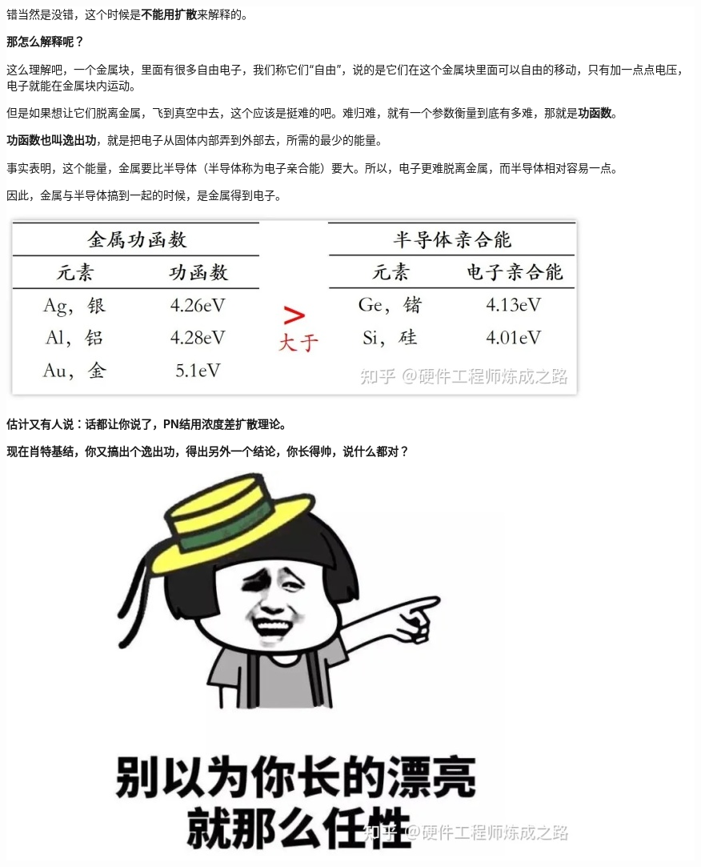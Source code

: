 

错当然是没错，这个时候是**不能用扩散**来解释的。

**那怎么解释呢？**

这么理解吧，一个金属块，里面有很多自由电子，我们称它们“自由”，说的是它们在这个金属块里面可以自由的移动，只有加一点点电压，电子就能在金属块内运动。

但是如果想让它们脱离金属，飞到真空中去，这个应该是挺难的吧。难归难，就有一个参数衡量到底有多难，那就是**功函数**。

**功函数也叫逸出功**，就是把电子从固体内部弄到外部去，所需的最少的能量。

事实表明，这个能量，金属要比半导体（半导体称为电子亲合能）要大。所以，电子更难脱离金属，而半导体相对容易一点。

因此，金属与半导体搞到一起的时候，是金属得到电子。



![img](%E8%82%96%E7%89%B9%E5%9F%BA%E4%BA%8C%E6%9E%81%E7%AE%A1.assets/v2-eb51dd3ff2a419afba6493305739bb35_b.jpg)



**估计又有人说：话都让你说了，PN结用浓度差扩散理论。**

**现在肖特基结，你又搞出个逸出功，得出另外一个结论，你长得帅，说什么都对？**



![img](%E8%82%96%E7%89%B9%E5%9F%BA%E4%BA%8C%E6%9E%81%E7%AE%A1.assets/v2-7620b28995979e4c84f0d9cd2ed53802_b.jpg)
